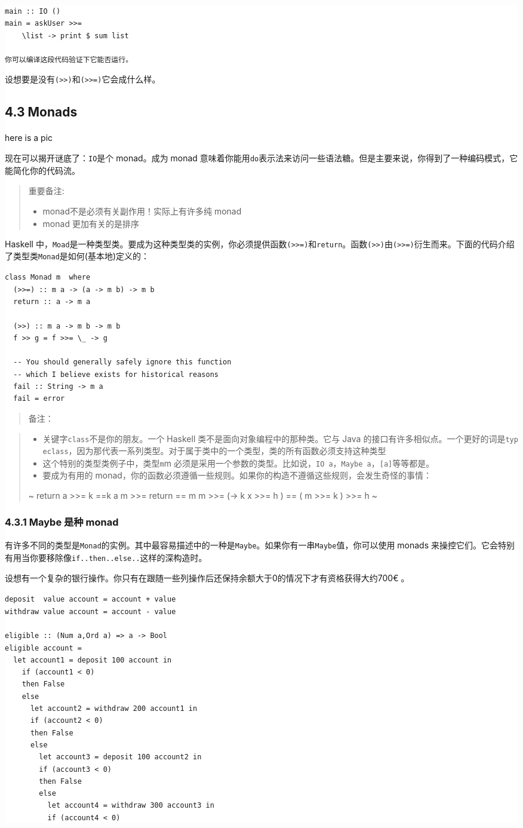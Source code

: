 					
	main :: IO ()
	main = askUser >>=
		\list -> print $ sum list
		
	你可以编译这段代码验证下它能否运行。
	
设想要是没有`(>>)`和`(>>=)`它会成什么样。

## 4.3 Monads

here is a pic

现在可以揭开谜底了：`IO`是个 monad。成为 monad 意味着你能用`do`表示法来访问一些语法糖。但是主要来说，你得到了一种编码模式，它能简化你的代码流。

> 重要备注:
> 
> - monad不是必须有关副作用！实际上有许多纯 monad
> - monad 更加有关的是排序

Haskell 中，`Moad`是一种类型类。要成为这种类型类的实例，你必须提供函数`(>>=)`和`return`。函数`(>>)`由`(>>=)`衍生而来。下面的代码介绍了类型类`Monad`是如何(基本地)定义的：

	class Monad m  where
	  (>>=) :: m a -> (a -> m b) -> m b
	  return :: a -> m a
	
	  (>>) :: m a -> m b -> m b
	  f >> g = f >>= \_ -> g
	
	  -- You should generally safely ignore this function
	  -- which I believe exists for historical reasons
	  fail :: String -> m a
	  fail = error

> 备注：

> - 关键字`class`不是你的朋友。一个 Haskell 类不是面向对象编程中的那种类。它与 Java 的接口有许多相似点。一个更好的词是`typeclass`，因为那代表一系列类型。对于属于类中的一个类型，类的所有函数必须支持这种类型
> - 这个特别的类型类例子中，类型`m`m 必须是采用一个参数的类型。比如说，`IO a`，`Maybe a`，`[a]`等等都是。
> - 要成为有用的 monad，你的函数必须遵循一些规则。如果你的构造不遵循这些规则，会发生奇怪的事情：
> 
> ~ return a >>= k ==k a m >>= return == m m >>= (-> k x >>= h ) == ( m >>= k ) >>= h ~

### 4.3.1 Maybe 是种 monad
有许多不同的类型是`Monad`的实例。其中最容易描述中的一种是`Maybe`。如果你有一串`Maybe`值，你可以使用 monads 来操控它们。它会特别有用当你要移除像`if..then..else..`这样的深构造时。

设想有一个复杂的银行操作。你只有在跟随一些列操作后还保持余额大于0的情况下才有资格获得大约700€ 。

	deposit  value account = account + value
	withdraw value account = account - value
	
	eligible :: (Num a,Ord a) => a -> Bool
	eligible account =
	  let account1 = deposit 100 account in
	    if (account1 < 0)
	    then False
	    else
	      let account2 = withdraw 200 account1 in
	      if (account2 < 0)
	      then False
	      else
	        let account3 = deposit 100 account2 in
	        if (account3 < 0)
	        then False
	        else
	          let account4 = withdraw 300 account3 in
	          if (account4 < 0)